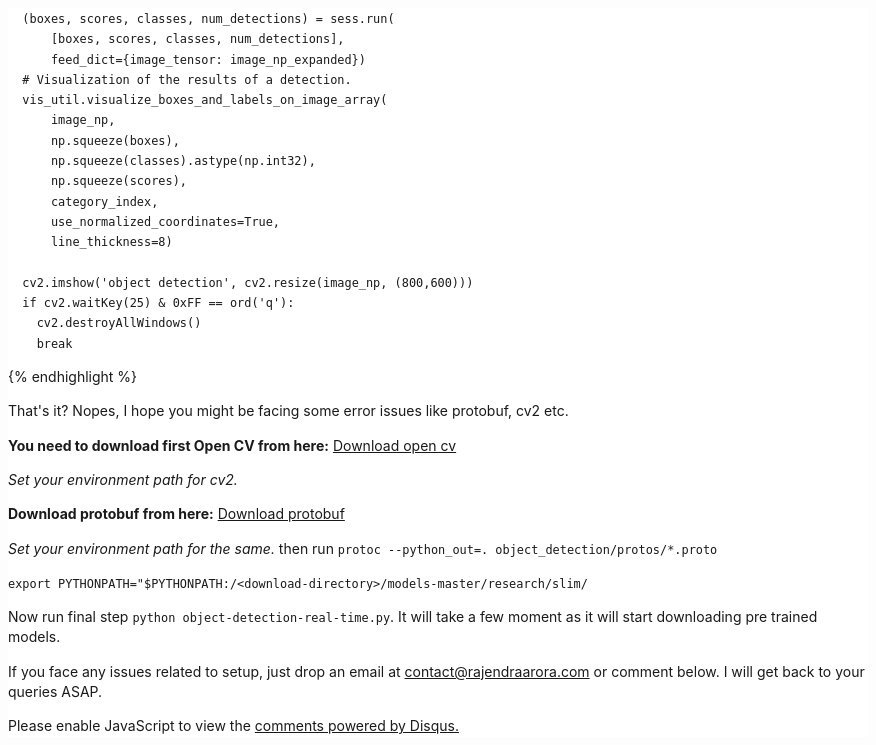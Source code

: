       (boxes, scores, classes, num_detections) = sess.run(
          [boxes, scores, classes, num_detections],
          feed_dict={image_tensor: image_np_expanded})
      # Visualization of the results of a detection.
      vis_util.visualize_boxes_and_labels_on_image_array(
          image_np,
          np.squeeze(boxes),
          np.squeeze(classes).astype(np.int32),
          np.squeeze(scores),
          category_index,
          use_normalized_coordinates=True,
          line_thickness=8)

      cv2.imshow('object detection', cv2.resize(image_np, (800,600)))
      if cv2.waitKey(25) & 0xFF == ord('q'):
        cv2.destroyAllWindows()
        break
{% endhighlight %}

That's it? Nopes, I hope you might be facing some error issues like protobuf, cv2 etc.

**You need to download first Open CV from here:**
[Download open cv](https://opencv.org/releases.html)

*Set your environment path for cv2.*

**Download protobuf from here:**
[Download protobuf](https://github.com/google/protobuf/releases)

*Set your environment path for the same.*
then run `protoc --python_out=. object_detection/protos/*.proto`

`export PYTHONPATH="$PYTHONPATH:/<download-directory>/models-master/research/slim/`

Now run final step `python object-detection-real-time.py`. It will take a few moment as it will start downloading pre trained models. 

If you face any issues related to setup, just drop an email at [contact@rajendraarora.com](mailto:contact@rajendraarora.com) or comment below. I will get back to your queries ASAP.

<div id="disqus_thread"></div>
<script>
var disqus_config = function () {
this.page.url = 'https://blogs.rajendraarora.com/machine-learning/2018/02/03/how-to-detect-object-using-tensorflow-with-web-cam.html';  
// Replace PAGE_URL with your page's canonical URL variable
this.page.identifier = 'machine-learning/2018/02/03/how-to-detect-object-using-tensorflow-with-web-cam.html';
};
(function() {
var d = document, s = d.createElement('script');
s.src = 'https://https-blogs-rajendraarora-com.disqus.com/embed.js';
s.setAttribute('data-timestamp', +new Date());
(d.head || d.body).appendChild(s);
})();
</script>
<noscript>Please enable JavaScript to view the <a href="https://disqus.com/?ref_noscript">comments powered by Disqus.</a></noscript>
<script id="dsq-count-scr" src="//https-blogs-rajendraarora-com-1.disqus.com/count.js" async></script>
